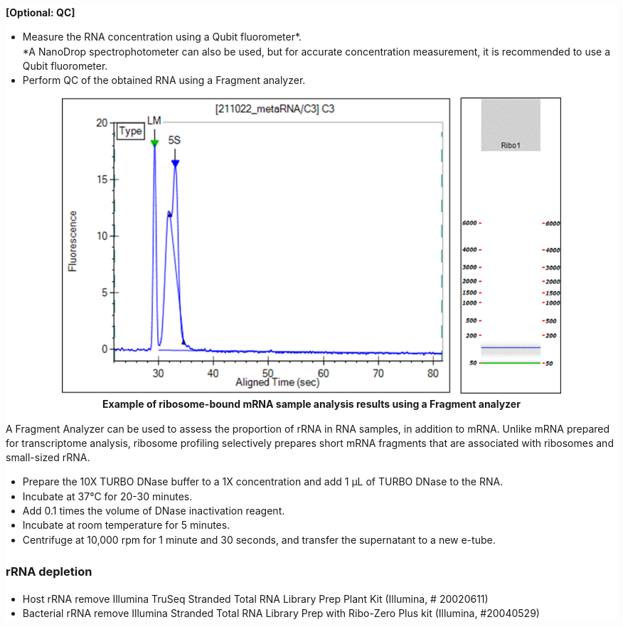 **[Optional: QC]**  
- Measure the RNA concentration using a Qubit fluorometer*.  
*A NanoDrop spectrophotometer can also be used, but for accurate concentration measurement, it is recommended to use a Qubit fluorometer.
- Perform QC of the obtained RNA using a Fragment analyzer.
<figure align = "center">
  <img src="https://github.com/sujin9819/MetaInsight/blob/main/SOP/MetaProteomic/img/P_2_1.png?raw=true" style="width:90%">
  <figcaption><b>Example of ribosome-bound mRNA sample analysis results using a Fragment analyzer</b></figcaption>  
</figure>
A Fragment Analyzer can be used to assess the proportion of rRNA in RNA samples, in addition to mRNA. Unlike mRNA prepared for transcriptome analysis, ribosome profiling selectively prepares short mRNA fragments that are associated with ribosomes and small-sized rRNA.

- Prepare the 10X TURBO DNase buffer to a 1X concentration and add 1 μL of TURBO DNase to the RNA.
- Incubate at 37°C for 20-30 minutes.
- Add 0.1 times the volume of DNase inactivation reagent.
- Incubate at room temperature for 5 minutes.
- Centrifuge at 10,000 rpm for 1 minute and 30 seconds, and transfer the supernatant to a new e-tube.

### rRNA depletion
- Host rRNA remove Illumina TruSeq Stranded Total RNA Library Prep Plant Kit (Illumina, # 20020611)
- Bacterial rRNA remove Illumina Stranded Total RNA Library Prep with Ribo-Zero Plus kit (Illumina, #20040529)
